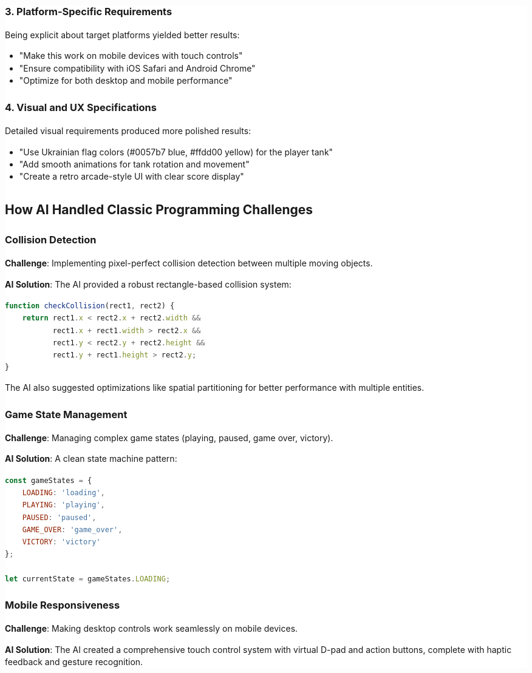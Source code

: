 ### 3. Platform-Specific Requirements
Being explicit about target platforms yielded better results:
- "Make this work on mobile devices with touch controls"
- "Ensure compatibility with iOS Safari and Android Chrome"
- "Optimize for both desktop and mobile performance"

### 4. Visual and UX Specifications
Detailed visual requirements produced more polished results:
- "Use Ukrainian flag colors (#0057b7 blue, #ffdd00 yellow) for the player tank"
- "Add smooth animations for tank rotation and movement"
- "Create a retro arcade-style UI with clear score display"

## How AI Handled Classic Programming Challenges

### Collision Detection
**Challenge**: Implementing pixel-perfect collision detection between multiple moving objects.

**AI Solution**: The AI provided a robust rectangle-based collision system:

```javascript
function checkCollision(rect1, rect2) {
    return rect1.x < rect2.x + rect2.width &&
           rect1.x + rect1.width > rect2.x &&
           rect1.y < rect2.y + rect2.height &&
           rect1.y + rect1.height > rect2.y;
}
```

The AI also suggested optimizations like spatial partitioning for better performance with multiple entities.

### Game State Management
**Challenge**: Managing complex game states (playing, paused, game over, victory).

**AI Solution**: A clean state machine pattern:

```javascript
const gameStates = {
    LOADING: 'loading',
    PLAYING: 'playing',
    PAUSED: 'paused',
    GAME_OVER: 'game_over',
    VICTORY: 'victory'
};

let currentState = gameStates.LOADING;
```

### Mobile Responsiveness
**Challenge**: Making desktop controls work seamlessly on mobile devices.

**AI Solution**: The AI created a comprehensive touch control system with virtual D-pad and action buttons, complete with haptic feedback and gesture recognition.
